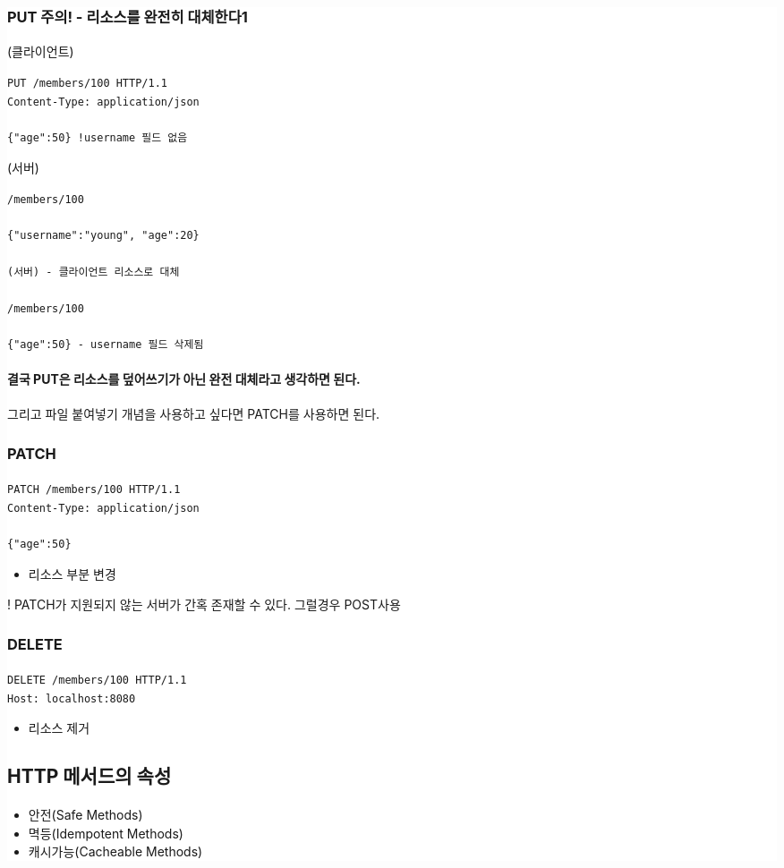 ### PUT 주의! - 리소스를 완전히 대체한다1

(클라이언트)

```
PUT /members/100 HTTP/1.1
Content-Type: application/json

{"age":50} !username 필드 없음
```

(서버)

```
/members/100

{"username":"young", "age":20}

(서버) - 클라이언트 리소스로 대체

/members/100

{"age":50} - username 필드 삭제됨
```

#### 결국 PUT은 리소스를 덮어쓰기가 아닌 완전 대체라고 생각하면 된다.

그리고 파일 붙여넣기 개념을 사용하고 싶다면 PATCH를 사용하면 된다.

### PATCH

```
PATCH /members/100 HTTP/1.1
Content-Type: application/json

{"age":50}
```

- 리소스 부분 변경

! PATCH가 지원되지 않는 서버가 간혹 존재할 수 있다. 그럴경우 POST사용

### DELETE

```
DELETE /members/100 HTTP/1.1
Host: localhost:8080
```

- 리소스 제거

## HTTP 메서드의 속성

- 안전(Safe Methods)
- 멱등(Idempotent Methods)
- 캐시가능(Cacheable Methods)
